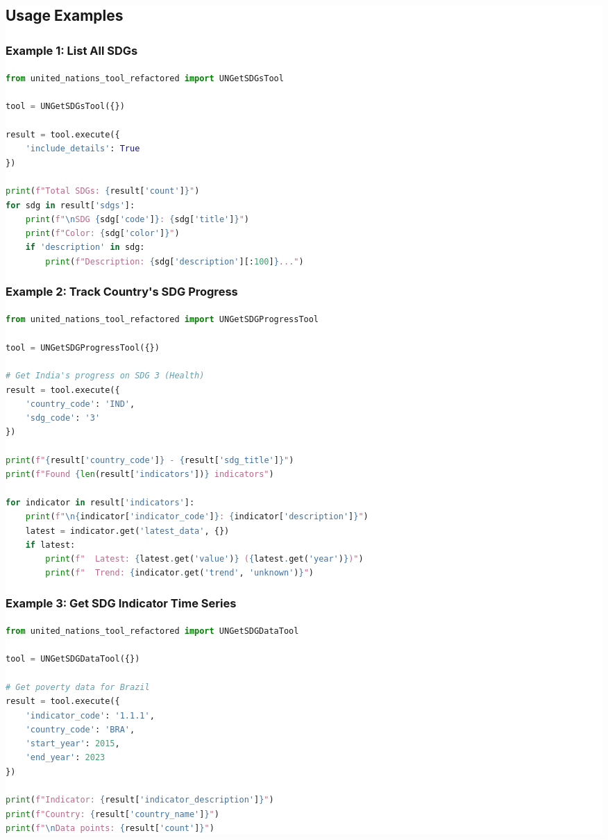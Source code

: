 
## Usage Examples

### Example 1: List All SDGs

```python
from united_nations_tool_refactored import UNGetSDGsTool

tool = UNGetSDGsTool({})

result = tool.execute({
    'include_details': True
})

print(f"Total SDGs: {result['count']}")
for sdg in result['sdgs']:
    print(f"\nSDG {sdg['code']}: {sdg['title']}")
    print(f"Color: {sdg['color']}")
    if 'description' in sdg:
        print(f"Description: {sdg['description'][:100]}...")
```

### Example 2: Track Country's SDG Progress

```python
from united_nations_tool_refactored import UNGetSDGProgressTool

tool = UNGetSDGProgressTool({})

# Get India's progress on SDG 3 (Health)
result = tool.execute({
    'country_code': 'IND',
    'sdg_code': '3'
})

print(f"{result['country_code']} - {result['sdg_title']}")
print(f"Found {len(result['indicators'])} indicators")

for indicator in result['indicators']:
    print(f"\n{indicator['indicator_code']}: {indicator['description']}")
    latest = indicator.get('latest_data', {})
    if latest:
        print(f"  Latest: {latest.get('value')} ({latest.get('year')})")
        print(f"  Trend: {indicator.get('trend', 'unknown')}")
```

### Example 3: Get SDG Indicator Time Series

```python
from united_nations_tool_refactored import UNGetSDGDataTool

tool = UNGetSDGDataTool({})

# Get poverty data for Brazil
result = tool.execute({
    'indicator_code': '1.1.1',
    'country_code': 'BRA',
    'start_year': 2015,
    'end_year': 2023
})

print(f"Indicator: {result['indicator_description']}")
print(f"Country: {result['country_name']}")
print(f"\nData points: {result['count']}")
```